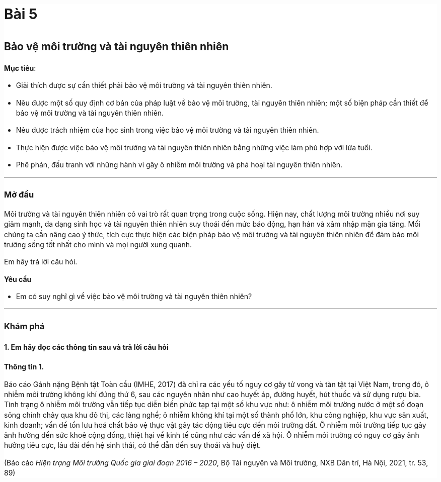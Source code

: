 # Bài 5
## Bảo vệ môi trường và tài nguyên thiên nhiên

**Mục tiêu**:

*   Giải thích được sự cần thiết phải bảo vệ môi trường và tài nguyên thiên nhiên.

*   Nêu được một số quy định cơ bản của pháp luật về bảo vệ môi trường, tài nguyên thiên nhiên; một số biện pháp cần thiết để bảo vệ môi trường và tài nguyên thiên nhiên.

*   Nêu được trách nhiệm của học sinh trong việc bảo vệ môi trường và tài nguyên thiên nhiên.

*   Thực hiện được việc bảo vệ môi trường và tài nguyên thiên nhiên bằng những việc làm phù hợp với lứa tuổi.

*   Phê phán, đấu tranh với những hành vi gây ô nhiễm môi trường và phá hoại tài nguyên thiên nhiên.

---

### Mở đầu

Môi trường và tài nguyên thiên nhiên có vai trò rất quan trọng trong cuộc sống. Hiện nay, chất lượng môi trường nhiều nơi suy giảm mạnh, đa dạng sinh học và tài nguyên thiên nhiên suy thoái đến mức báo động, hạn hán và xâm nhập mặn gia tăng. Mối chúng ta cần nâng cao ý thức, tích cực thực hiện các biện pháp bảo vệ môi trường và tài nguyên thiên nhiên để đảm bảo môi trường sống tốt nhất cho mình và mọi người xung quanh.

Em hãy trả lời câu hỏi.

**Yêu cầu**

*   Em có suy nghĩ gì về việc bảo vệ môi trường và tài nguyên thiên nhiên?

---

### Khám phá
#### 1. Em hãy đọc các thông tin sau và trả lời câu hỏi

**Thông tin 1.**

Báo cáo Gánh nặng Bệnh tật Toàn cầu (IMHE, 2017) đã chỉ ra các yếu tố nguy cơ gây tử vong và tàn tật tại Việt Nam, trong đó, ô nhiễm môi trường không khí đứng thứ 6, sau các nguyên nhân như cao huyết áp, đường huyết, hút thuốc và sử dụng rượu bia. Tình trạng ô nhiễm môi trường vẫn tiếp tục diễn biến phức tạp tại một số khu vực như: ô nhiễm môi trường nước ở một số đoạn sông chính chảy qua khu đô thị, các làng nghề; ô nhiễm không khí tại một số thành phố lớn, khu công nghiệp, khu vực sản xuất, kinh doanh; vấn đề tồn lưu hoá chất bảo vệ thực vật gây tác động tiêu cực đến môi trường đất. Ô nhiễm môi trường tiếp tục gây ảnh hưởng đến sức khoẻ cộng đồng, thiệt hại về kinh tế cũng như các vấn đề xã hội. Ô nhiễm môi trường có nguy cơ gây ảnh hưởng tiêu cực, lâu dài đến hệ sinh thái, có thể dẫn đến suy thoái và huỷ diệt.

(Báo cáo *Hiện trạng Môi trường Quốc gia giai đoạn 2016 – 2020*, Bộ Tài nguyên và Môi trường, NXB Dân trí, Hà Nội, 2021, tr. 53, 89)
